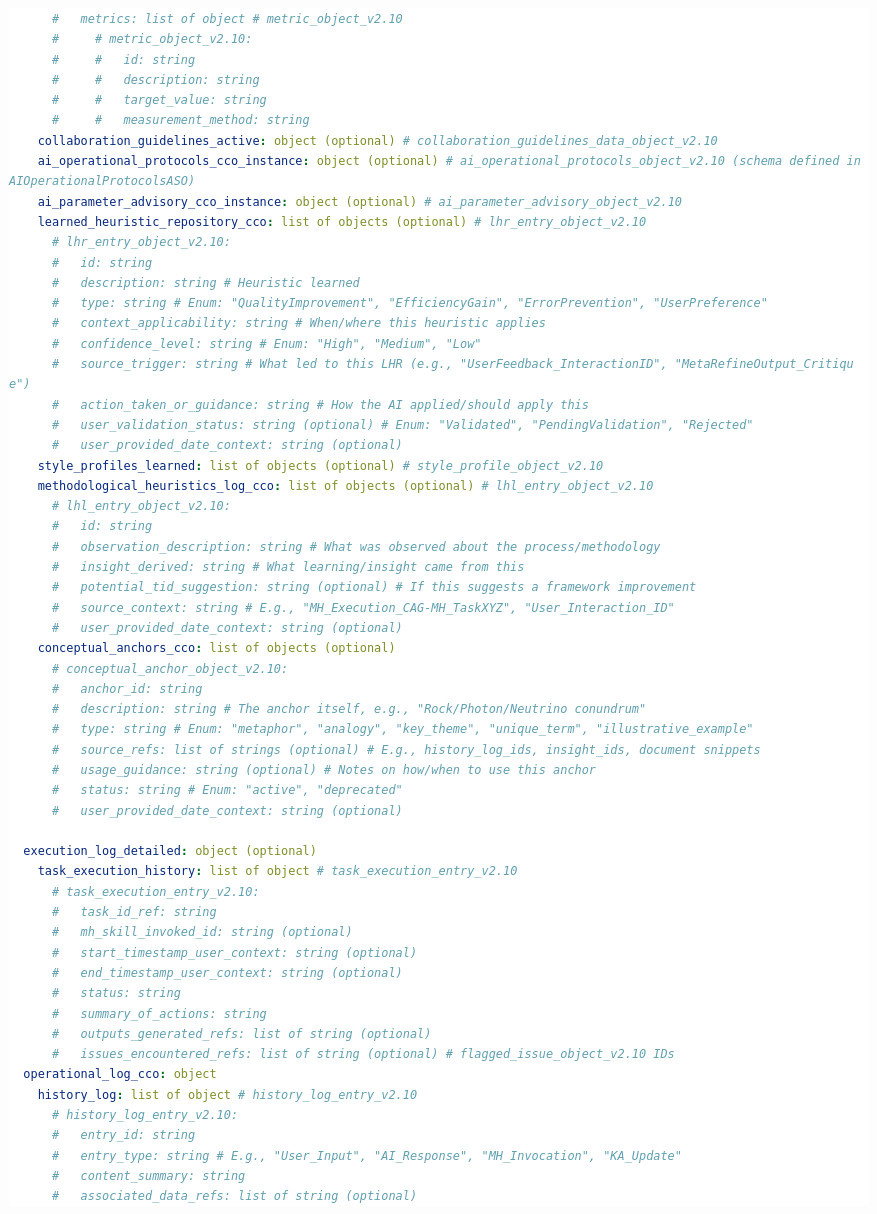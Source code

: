 ```yaml
      #   metrics: list of object # metric_object_v2.10
      #     # metric_object_v2.10:
      #     #   id: string
      #     #   description: string
      #     #   target_value: string
      #     #   measurement_method: string
    collaboration_guidelines_active: object (optional) # collaboration_guidelines_data_object_v2.10
    ai_operational_protocols_cco_instance: object (optional) # ai_operational_protocols_object_v2.10 (schema defined in AIOperationalProtocolsASO)
    ai_parameter_advisory_cco_instance: object (optional) # ai_parameter_advisory_object_v2.10
    learned_heuristic_repository_cco: list of objects (optional) # lhr_entry_object_v2.10
      # lhr_entry_object_v2.10:
      #   id: string
      #   description: string # Heuristic learned
      #   type: string # Enum: "QualityImprovement", "EfficiencyGain", "ErrorPrevention", "UserPreference"
      #   context_applicability: string # When/where this heuristic applies
      #   confidence_level: string # Enum: "High", "Medium", "Low"
      #   source_trigger: string # What led to this LHR (e.g., "UserFeedback_InteractionID", "MetaRefineOutput_Critique")
      #   action_taken_or_guidance: string # How the AI applied/should apply this
      #   user_validation_status: string (optional) # Enum: "Validated", "PendingValidation", "Rejected"
      #   user_provided_date_context: string (optional)
    style_profiles_learned: list of objects (optional) # style_profile_object_v2.10
    methodological_heuristics_log_cco: list of objects (optional) # lhl_entry_object_v2.10
      # lhl_entry_object_v2.10:
      #   id: string
      #   observation_description: string # What was observed about the process/methodology
      #   insight_derived: string # What learning/insight came from this
      #   potential_tid_suggestion: string (optional) # If this suggests a framework improvement
      #   source_context: string # E.g., "MH_Execution_CAG-MH_TaskXYZ", "User_Interaction_ID"
      #   user_provided_date_context: string (optional)
    conceptual_anchors_cco: list of objects (optional)
      # conceptual_anchor_object_v2.10:
      #   anchor_id: string
      #   description: string # The anchor itself, e.g., "Rock/Photon/Neutrino conundrum"
      #   type: string # Enum: "metaphor", "analogy", "key_theme", "unique_term", "illustrative_example"
      #   source_refs: list of strings (optional) # E.g., history_log_ids, insight_ids, document snippets
      #   usage_guidance: string (optional) # Notes on how/when to use this anchor
      #   status: string # Enum: "active", "deprecated"
      #   user_provided_date_context: string (optional)

  execution_log_detailed: object (optional)
    task_execution_history: list of object # task_execution_entry_v2.10
      # task_execution_entry_v2.10:
      #   task_id_ref: string
      #   mh_skill_invoked_id: string (optional)
      #   start_timestamp_user_context: string (optional)
      #   end_timestamp_user_context: string (optional)
      #   status: string
      #   summary_of_actions: string
      #   outputs_generated_refs: list of string (optional)
      #   issues_encountered_refs: list of string (optional) # flagged_issue_object_v2.10 IDs
  operational_log_cco: object
    history_log: list of object # history_log_entry_v2.10
      # history_log_entry_v2.10:
      #   entry_id: string
      #   entry_type: string # E.g., "User_Input", "AI_Response", "MH_Invocation", "KA_Update"
      #   content_summary: string
      #   associated_data_refs: list of string (optional)
```